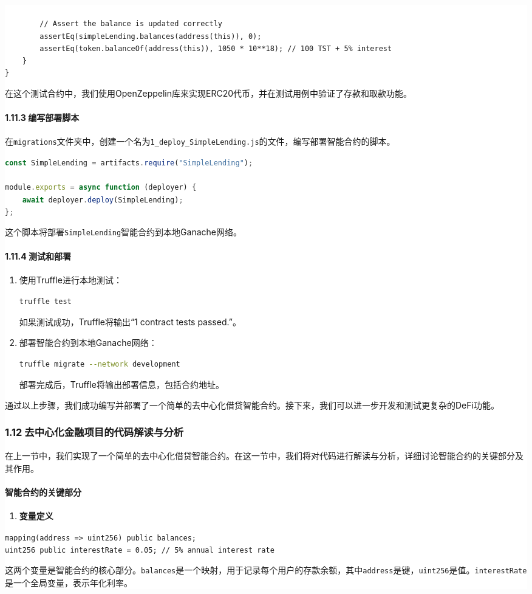 ```solidity

        // Assert the balance is updated correctly
        assertEq(simpleLending.balances(address(this)), 0);
        assertEq(token.balanceOf(address(this)), 1050 * 10**18); // 100 TST + 5% interest
    }
}
```

在这个测试合约中，我们使用OpenZeppelin库来实现ERC20代币，并在测试用例中验证了存款和取款功能。

#### 1.11.3 编写部署脚本

在`migrations`文件夹中，创建一个名为`1_deploy_SimpleLending.js`的文件，编写部署智能合约的脚本。

```javascript
const SimpleLending = artifacts.require("SimpleLending");

module.exports = async function (deployer) {
    await deployer.deploy(SimpleLending);
};
```

这个脚本将部署`SimpleLending`智能合约到本地Ganache网络。

#### 1.11.4 测试和部署

1. 使用Truffle进行本地测试：

   ```bash
   truffle test
   ```

   如果测试成功，Truffle将输出“1 contract tests passed.”。

2. 部署智能合约到本地Ganache网络：

   ```bash
   truffle migrate --network development
   ```

   部署完成后，Truffle将输出部署信息，包括合约地址。

通过以上步骤，我们成功编写并部署了一个简单的去中心化借贷智能合约。接下来，我们可以进一步开发和测试更复杂的DeFi功能。

### 1.12 去中心化金融项目的代码解读与分析

在上一节中，我们实现了一个简单的去中心化借贷智能合约。在这一节中，我们将对代码进行解读与分析，详细讨论智能合约的关键部分及其作用。

#### 智能合约的关键部分

1. **变量定义**

```solidity
mapping(address => uint256) public balances;
uint256 public interestRate = 0.05; // 5% annual interest rate
```

这两个变量是智能合约的核心部分。`balances`是一个映射，用于记录每个用户的存款余额，其中`address`是键，`uint256`是值。`interestRate`是一个全局变量，表示年化利率。
